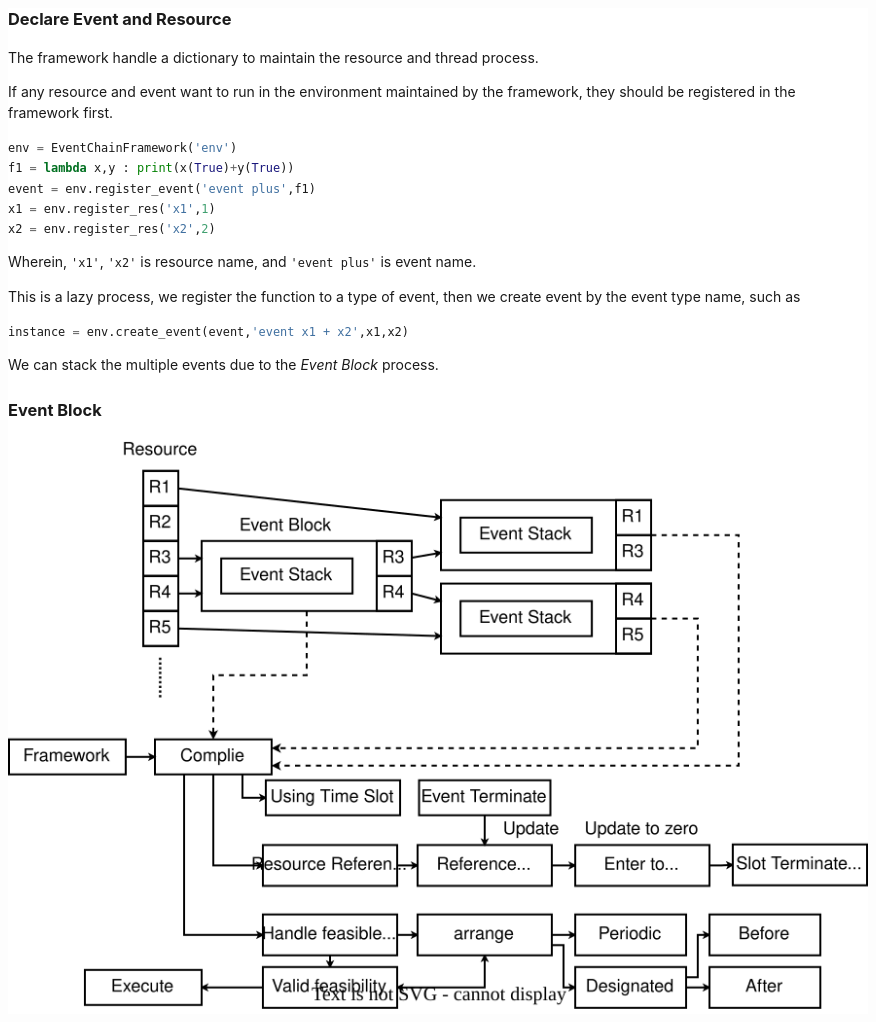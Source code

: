 ### Declare Event and Resource

The framework handle a dictionary to maintain the resource and thread process.

If any resource and event want to run in the environment maintained by the framework, they should be registered in the framework first.

```python
env = EventChainFramework('env')
f1 = lambda x,y : print(x(True)+y(True))
event = env.register_event('event plus',f1)
x1 = env.register_res('x1',1)
x2 = env.register_res('x2',2)
```
Wherein, `'x1'`, `'x2'` is resource name, and `'event plus'` is event name.

This is a lazy process, we register the function to a type of event, then we create event by the event type name, such as
```python
instance = env.create_event(event,'event x1 + x2',x1,x2)
```

We can stack the multiple events due to the *Event Block* process.

### Event Block

![](./pic/operating.svg)
